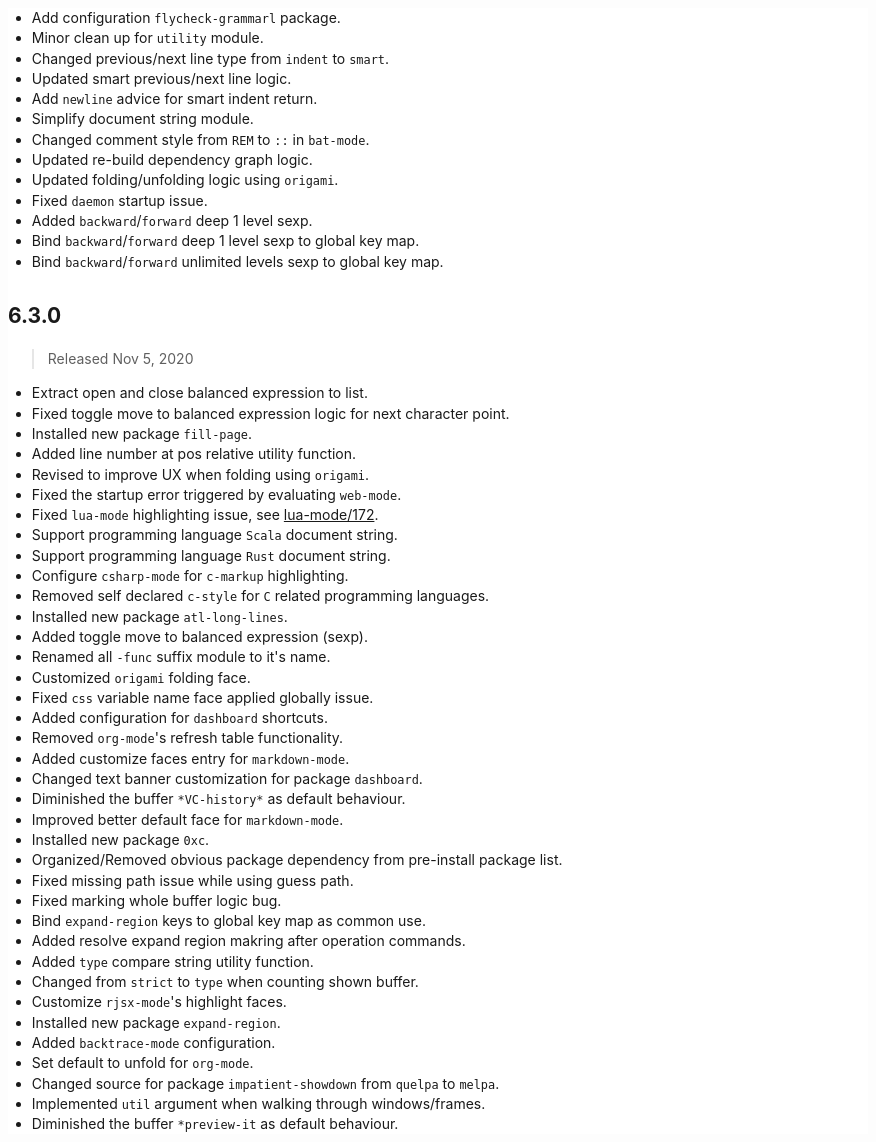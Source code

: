 * Add configuration `flycheck-grammarl` package.
* Minor clean up for `utility` module.
* Changed previous/next line type from `indent` to `smart`.
* Updated smart previous/next line logic.
* Add `newline` advice for smart indent return.
* Simplify document string module.
* Changed comment style from `REM` to `::` in `bat-mode`.
* Updated re-build dependency graph logic.
* Updated folding/unfolding logic using `origami`.
* Fixed `daemon` startup issue.
* Added `backward`/`forward` deep 1 level sexp.
* Bind `backward`/`forward` deep 1 level sexp to global key map.
* Bind `backward`/`forward` unlimited levels sexp to global key map.

## 6.3.0
> Released Nov 5, 2020

* Extract open and close balanced expression to list.
* Fixed toggle move to balanced expression logic for next character point.
* Installed new package `fill-page`.
* Added line number at pos relative utility function.
* Revised to improve UX when folding using `origami`.
* Fixed the startup error triggered by evaluating `web-mode`.
* Fixed `lua-mode` highlighting issue, see [lua-mode/172](https://github.com/immerrr/lua-mode/issues/172).
* Support programming language `Scala` document string.
* Support programming language `Rust` document string.
* Configure `csharp-mode` for `c-markup` highlighting.
* Removed self declared `c-style` for `C` related programming languages.
* Installed new package `atl-long-lines`.
* Added toggle move to balanced expression (sexp).
* Renamed all `-func` suffix module to it's name.
* Customized `origami` folding face.
* Fixed `css` variable name face applied globally issue.
* Added configuration for `dashboard` shortcuts.
* Removed `org-mode`'s refresh table functionality.
* Added customize faces entry for `markdown-mode`.
* Changed text banner customization for package `dashboard`.
* Diminished the buffer `*VC-history*` as default behaviour.
* Improved better default face for `markdown-mode`.
* Installed new package `0xc`.
* Organized/Removed obvious package dependency from pre-install package list.
* Fixed missing path issue while using guess path.
* Fixed marking whole buffer logic bug.
* Bind `expand-region` keys to global key map as common use.
* Added resolve expand region makring after operation commands.
* Added `type` compare string utility function.
* Changed from `strict` to `type` when counting shown buffer.
* Customize `rjsx-mode`'s highlight faces.
* Installed new package `expand-region`.
* Added `backtrace-mode` configuration.
* Set default to unfold for `org-mode`.
* Changed source for package `impatient-showdown` from `quelpa` to `melpa`.
* Implemented `util` argument when walking through windows/frames.
* Diminished the buffer `*preview-it` as default behaviour.
